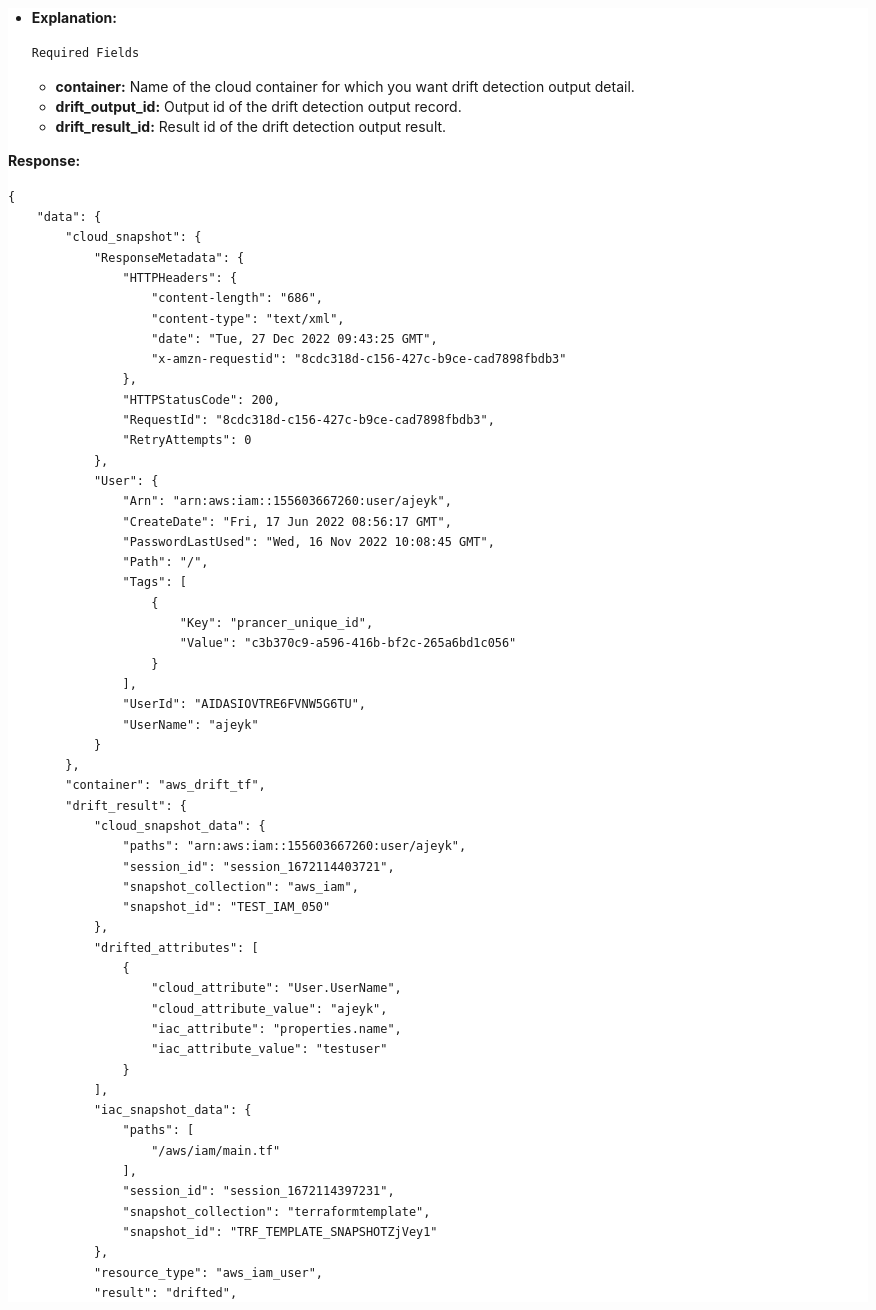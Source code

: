 - **Explanation:**

    `Required Fields`

    - **container:** Name of the cloud container for which you want drift detection output detail.
    - **drift_output_id:** Output id of the drift detection output record.
    - **drift_result_id:** Result id of the drift detection output result.

    
**Response:**
```
{
    "data": {
        "cloud_snapshot": {
            "ResponseMetadata": {
                "HTTPHeaders": {
                    "content-length": "686",
                    "content-type": "text/xml",
                    "date": "Tue, 27 Dec 2022 09:43:25 GMT",
                    "x-amzn-requestid": "8cdc318d-c156-427c-b9ce-cad7898fbdb3"
                },
                "HTTPStatusCode": 200,
                "RequestId": "8cdc318d-c156-427c-b9ce-cad7898fbdb3",
                "RetryAttempts": 0
            },
            "User": {
                "Arn": "arn:aws:iam::155603667260:user/ajeyk",
                "CreateDate": "Fri, 17 Jun 2022 08:56:17 GMT",
                "PasswordLastUsed": "Wed, 16 Nov 2022 10:08:45 GMT",
                "Path": "/",
                "Tags": [
                    {
                        "Key": "prancer_unique_id",
                        "Value": "c3b370c9-a596-416b-bf2c-265a6bd1c056"
                    }
                ],
                "UserId": "AIDASIOVTRE6FVNW5G6TU",
                "UserName": "ajeyk"
            }
        },
        "container": "aws_drift_tf",
        "drift_result": {
            "cloud_snapshot_data": {
                "paths": "arn:aws:iam::155603667260:user/ajeyk",
                "session_id": "session_1672114403721",
                "snapshot_collection": "aws_iam",
                "snapshot_id": "TEST_IAM_050"
            },
            "drifted_attributes": [
                {
                    "cloud_attribute": "User.UserName",
                    "cloud_attribute_value": "ajeyk",
                    "iac_attribute": "properties.name",
                    "iac_attribute_value": "testuser"
                }
            ],
            "iac_snapshot_data": {
                "paths": [
                    "/aws/iam/main.tf"
                ],
                "session_id": "session_1672114397231",
                "snapshot_collection": "terraformtemplate",
                "snapshot_id": "TRF_TEMPLATE_SNAPSHOTZjVey1"
            },
            "resource_type": "aws_iam_user",
            "result": "drifted",
```